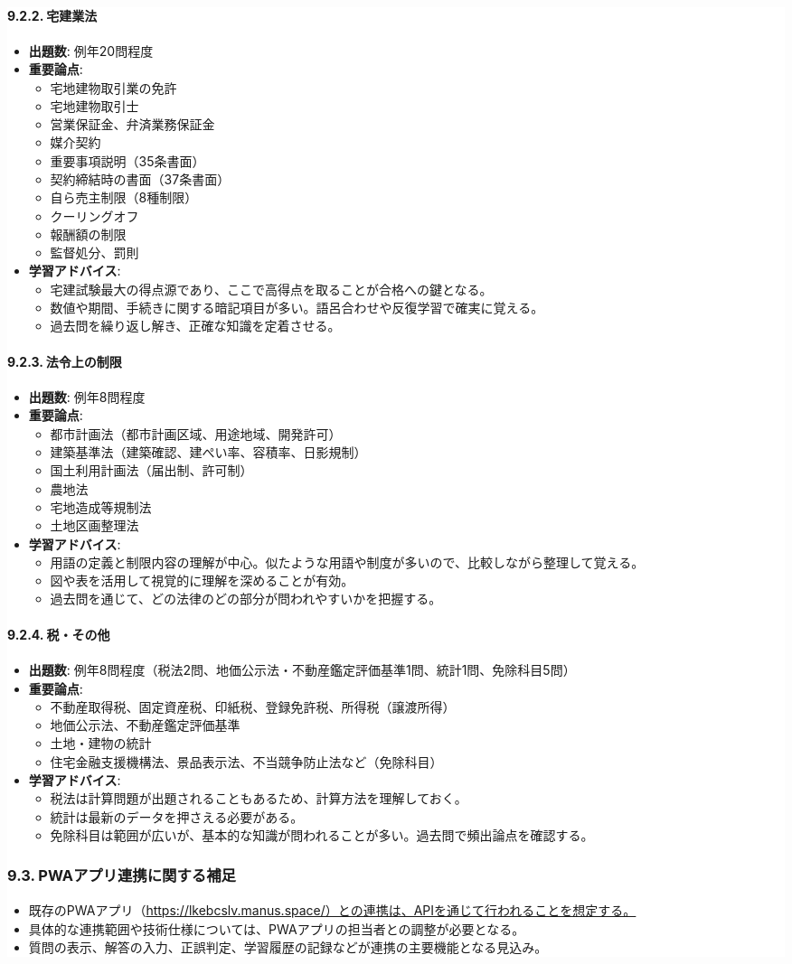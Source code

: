 #### 9.2.2. 宅建業法
- **出題数**: 例年20問程度
- **重要論点**: 
    - 宅地建物取引業の免許
    - 宅地建物取引士
    - 営業保証金、弁済業務保証金
    - 媒介契約
    - 重要事項説明（35条書面）
    - 契約締結時の書面（37条書面）
    - 自ら売主制限（8種制限）
    - クーリングオフ
    - 報酬額の制限
    - 監督処分、罰則
- **学習アドバイス**: 
    - 宅建試験最大の得点源であり、ここで高得点を取ることが合格への鍵となる。
    - 数値や期間、手続きに関する暗記項目が多い。語呂合わせや反復学習で確実に覚える。
    - 過去問を繰り返し解き、正確な知識を定着させる。

#### 9.2.3. 法令上の制限
- **出題数**: 例年8問程度
- **重要論点**: 
    - 都市計画法（都市計画区域、用途地域、開発許可）
    - 建築基準法（建築確認、建ぺい率、容積率、日影規制）
    - 国土利用計画法（届出制、許可制）
    - 農地法
    - 宅地造成等規制法
    - 土地区画整理法
- **学習アドバイス**: 
    - 用語の定義と制限内容の理解が中心。似たような用語や制度が多いので、比較しながら整理して覚える。
    - 図や表を活用して視覚的に理解を深めることが有効。
    - 過去問を通じて、どの法律のどの部分が問われやすいかを把握する。

#### 9.2.4. 税・その他
- **出題数**: 例年8問程度（税法2問、地価公示法・不動産鑑定評価基準1問、統計1問、免除科目5問）
- **重要論点**: 
    - 不動産取得税、固定資産税、印紙税、登録免許税、所得税（譲渡所得）
    - 地価公示法、不動産鑑定評価基準
    - 土地・建物の統計
    - 住宅金融支援機構法、景品表示法、不当競争防止法など（免除科目）
- **学習アドバイス**: 
    - 税法は計算問題が出題されることもあるため、計算方法を理解しておく。
    - 統計は最新のデータを押さえる必要がある。
    - 免除科目は範囲が広いが、基本的な知識が問われることが多い。過去問で頻出論点を確認する。

### 9.3. PWAアプリ連携に関する補足
- 既存のPWAアプリ（https://lkebcslv.manus.space/）との連携は、APIを通じて行われることを想定する。
- 具体的な連携範囲や技術仕様については、PWAアプリの担当者との調整が必要となる。
- 質問の表示、解答の入力、正誤判定、学習履歴の記録などが連携の主要機能となる見込み。



